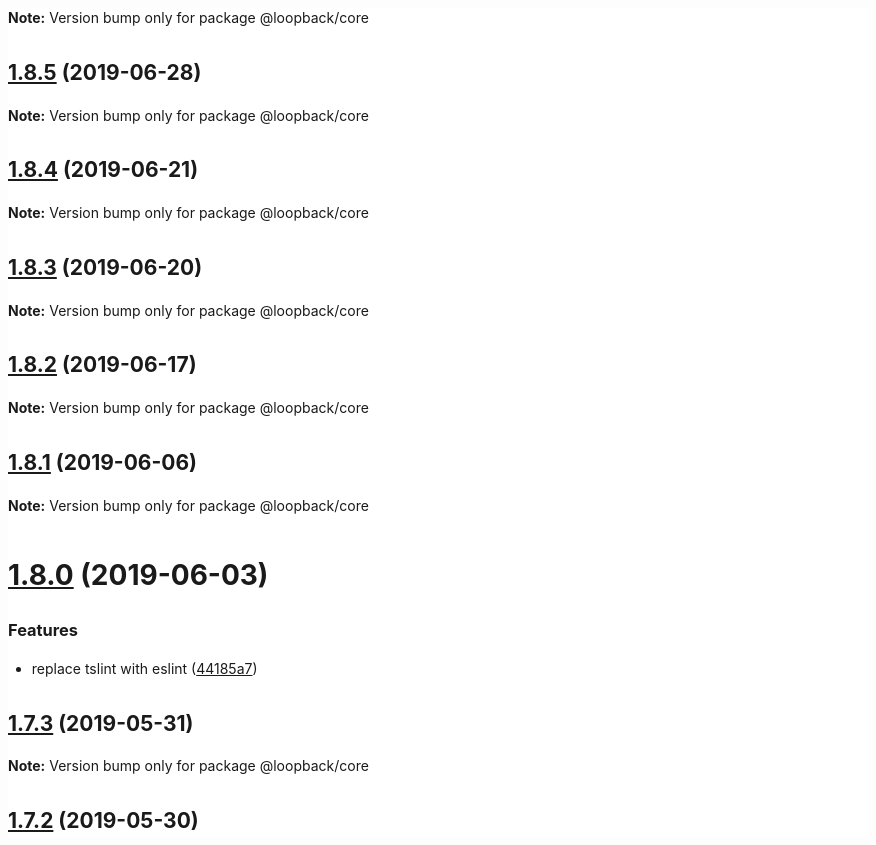 **Note:** Version bump only for package @loopback/core

## [1.8.5](https://github.com/loopbackio/loopback-next/compare/@loopback/core@1.8.4...@loopback/core@1.8.5) (2019-06-28)

**Note:** Version bump only for package @loopback/core

## [1.8.4](https://github.com/loopbackio/loopback-next/compare/@loopback/core@1.8.3...@loopback/core@1.8.4) (2019-06-21)

**Note:** Version bump only for package @loopback/core

## [1.8.3](https://github.com/loopbackio/loopback-next/compare/@loopback/core@1.8.2...@loopback/core@1.8.3) (2019-06-20)

**Note:** Version bump only for package @loopback/core

## [1.8.2](https://github.com/loopbackio/loopback-next/compare/@loopback/core@1.8.1...@loopback/core@1.8.2) (2019-06-17)

**Note:** Version bump only for package @loopback/core

## [1.8.1](https://github.com/loopbackio/loopback-next/compare/@loopback/core@1.8.0...@loopback/core@1.8.1) (2019-06-06)

**Note:** Version bump only for package @loopback/core

# [1.8.0](https://github.com/loopbackio/loopback-next/compare/@loopback/core@1.7.3...@loopback/core@1.8.0) (2019-06-03)

### Features

- replace tslint with eslint
  ([44185a7](https://github.com/loopbackio/loopback-next/commit/44185a7))

## [1.7.3](https://github.com/loopbackio/loopback-next/compare/@loopback/core@1.7.2...@loopback/core@1.7.3) (2019-05-31)

**Note:** Version bump only for package @loopback/core

## [1.7.2](https://github.com/loopbackio/loopback-next/compare/@loopback/core@1.7.1...@loopback/core@1.7.2) (2019-05-30)
